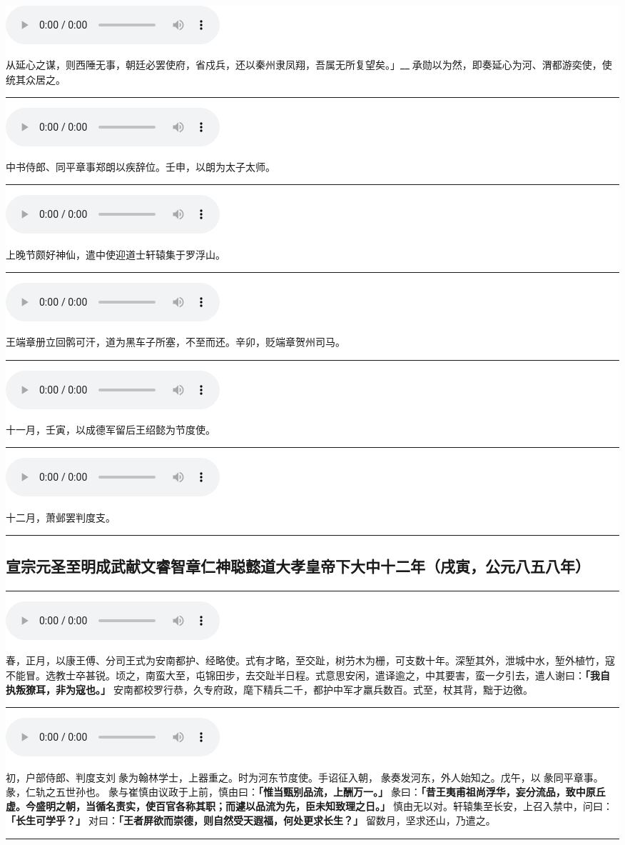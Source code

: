 
![](assets/audios/249/97.mp3)

从延心之谋，则西陲无事，朝廷必罢使府，省戍兵，还以秦州隶凤翔，吾属无所复望矣。」__ 承勋以为然，即奏延心为河、渭都游奕使，使统其众居之。

---

![](assets/audios/249/98.mp3)

中书侍郎、同平章事郑朗以疾辞位。壬申，以朗为太子太师。

---

![](assets/audios/249/99.mp3)

上晚节颇好神仙，遣中使迎道士轩辕集于罗浮山。

---

![](assets/audios/249/100.mp3)

王端章册立回鹘可汗，道为黑车子所塞，不至而还。辛卯，贬端章贺州司马。

---

![](assets/audios/249/101.mp3)

十一月，壬寅，以成德军留后王绍懿为节度使。

---

![](assets/audios/249/102.mp3)

十二月，萧邺罢判度支。

---

## 宣宗元圣至明成武献文睿智章仁神聪懿道大孝皇帝下大中十二年（戌寅，公元八五八年）

---

![](assets/audios/249/104.mp3)

春，正月，以康王傅、分司王式为安南都护、经略使。式有才略，至交趾，树芀木为栅，可支数十年。深堑其外，泄城中水，堑外植竹，寇不能冒。选教士卒甚锐。顷之，南蛮大至，屯锦田步，去交趾半日程。式意思安闲，遣译逾之，中其要害，蛮一夕引去，遣人谢曰：__「我自执叛獠耳，非为寇也。」__ 安南都校罗行恭，久专府政，麾下精兵二千，都护中军才羸兵数百。式至，杖其背，黜于边徼。

---

![](assets/audios/249/105.mp3)

初，户部侍郎、判度支刘 彖为翰林学士，上器重之。时为河东节度使。手诏征入朝， 彖奏发河东，外人始知之。戊午，以 彖同平章事。 彖，仁轨之五世孙也。 彖与崔慎由议政于上前，慎由曰：__「惟当甄别品流，上酬万一。」__  彖曰：__「昔王夷甫祖尚浮华，妄分流品，致中原丘虚。今盛明之朝，当循名责实，使百官各称其职；而遽以品流为先，臣未知致理之日。」__ 慎由无以对。轩辕集至长安，上召入禁中，问曰：__「长生可学乎？」__ 对曰：__「王者屏欲而崇德，则自然受天遐福，何处更求长生？」__ 留数月，坚求还山，乃遣之。

---
